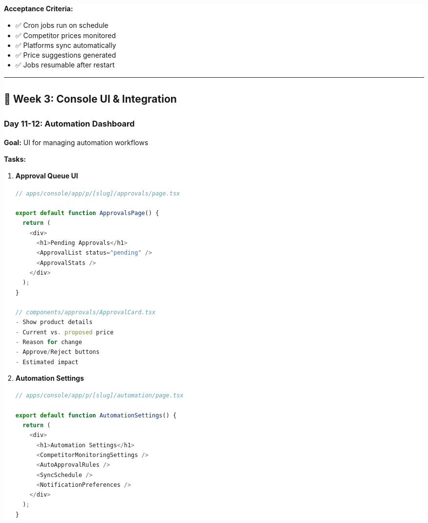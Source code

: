 **Acceptance Criteria:**
- ✅ Cron jobs run on schedule
- ✅ Competitor prices monitored
- ✅ Platforms sync automatically
- ✅ Price suggestions generated
- ✅ Jobs resumable after restart

---

## 📅 Week 3: Console UI & Integration

### Day 11-12: Automation Dashboard

**Goal:** UI for managing automation workflows

**Tasks:**
1. **Approval Queue UI**
   ```typescript
   // apps/console/app/p/[slug]/approvals/page.tsx

   export default function ApprovalsPage() {
     return (
       <div>
         <h1>Pending Approvals</h1>
         <ApprovalList status="pending" />
         <ApprovalStats />
       </div>
     );
   }

   // components/approvals/ApprovalCard.tsx
   - Show product details
   - Current vs. proposed price
   - Reason for change
   - Approve/Reject buttons
   - Estimated impact
   ```

2. **Automation Settings**
   ```typescript
   // apps/console/app/p/[slug]/automation/page.tsx

   export default function AutomationSettings() {
     return (
       <div>
         <h1>Automation Settings</h1>
         <CompetitorMonitoringSettings />
         <AutoApprovalRules />
         <SyncSchedule />
         <NotificationPreferences />
       </div>
     );
   }
   ```
